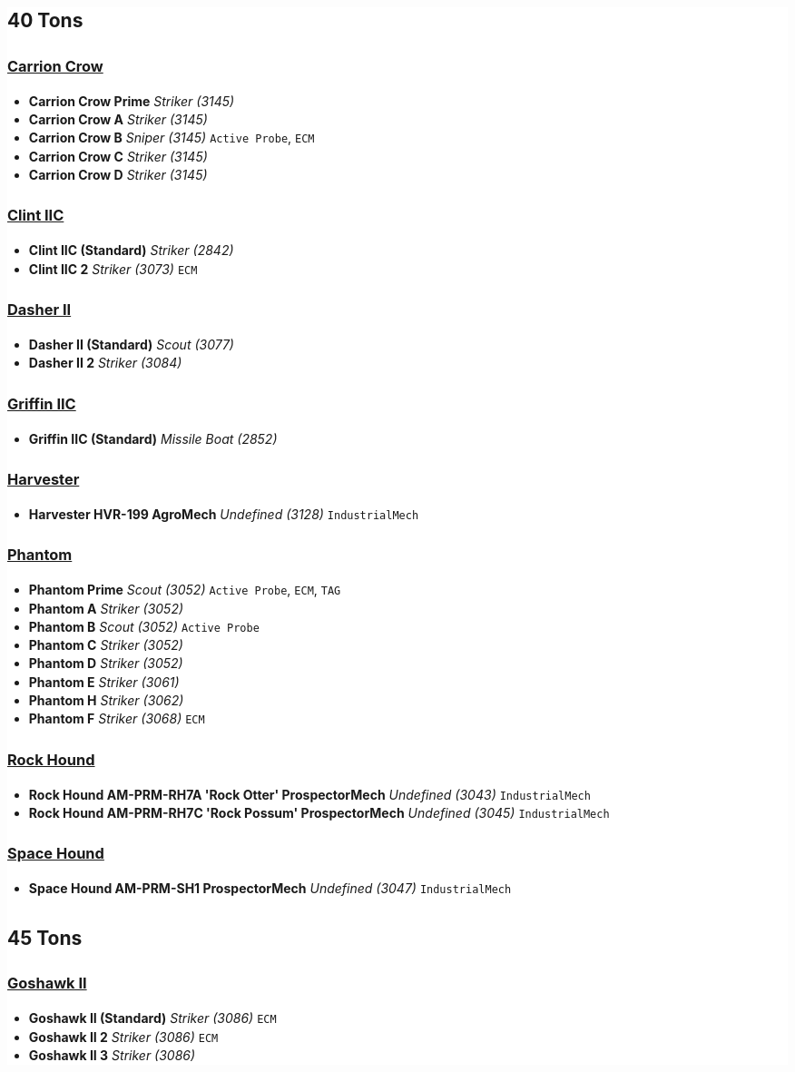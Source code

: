 ## 40 Tons

### [Carrion Crow](../../mechs/carrion_crow.md)
- **Carrion Crow  Prime** *Striker (3145)*
- **Carrion Crow  A** *Striker (3145)*
- **Carrion Crow  B** *Sniper (3145)* `Active Probe`, `ECM`
- **Carrion Crow  C** *Striker (3145)*
- **Carrion Crow  D** *Striker (3145)*

### [Clint IIC](../../mechs/clint_iic.md)
- **Clint IIC (Standard)** *Striker (2842)*
- **Clint IIC 2** *Striker (3073)* `ECM`

### [Dasher II](../../mechs/dasher_ii.md)
- **Dasher II (Standard)** *Scout (3077)*
- **Dasher II 2** *Striker (3084)*

### [Griffin IIC](../../mechs/griffin_iic.md)
- **Griffin IIC (Standard)** *Missile Boat (2852)*

### [Harvester](../../mechs/harvester.md)
- **Harvester HVR-199 AgroMech** *Undefined (3128)* `IndustrialMech`

### [Phantom](../../mechs/phantom.md)
- **Phantom  Prime** *Scout (3052)* `Active Probe`, `ECM`, `TAG`
- **Phantom  A** *Striker (3052)*
- **Phantom  B** *Scout (3052)* `Active Probe`
- **Phantom  C** *Striker (3052)*
- **Phantom  D** *Striker (3052)*
- **Phantom  E** *Striker (3061)*
- **Phantom  H** *Striker (3062)*
- **Phantom  F** *Striker (3068)* `ECM`

### [Rock Hound](../../mechs/rock_hound.md)
- **Rock Hound AM-PRM-RH7A 'Rock Otter' ProspectorMech** *Undefined (3043)* `IndustrialMech`
- **Rock Hound AM-PRM-RH7C 'Rock Possum' ProspectorMech** *Undefined (3045)* `IndustrialMech`

### [Space Hound](../../mechs/space_hound.md)
- **Space Hound AM-PRM-SH1 ProspectorMech** *Undefined (3047)* `IndustrialMech`

## 45 Tons

### [Goshawk II](../../mechs/goshawk_ii.md)
- **Goshawk II (Standard)** *Striker (3086)* `ECM`
- **Goshawk II 2** *Striker (3086)* `ECM`
- **Goshawk II 3** *Striker (3086)*
